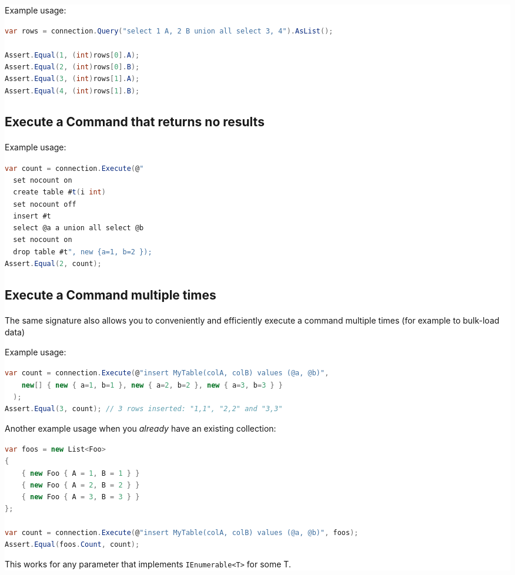 Example usage:

```csharp
var rows = connection.Query("select 1 A, 2 B union all select 3, 4").AsList();

Assert.Equal(1, (int)rows[0].A);
Assert.Equal(2, (int)rows[0].B);
Assert.Equal(3, (int)rows[1].A);
Assert.Equal(4, (int)rows[1].B);
```

Execute a Command that returns no results
-----------------------------------------

Example usage:

```csharp
var count = connection.Execute(@"
  set nocount on
  create table #t(i int)
  set nocount off
  insert #t
  select @a a union all select @b
  set nocount on
  drop table #t", new {a=1, b=2 });
Assert.Equal(2, count);
```

Execute a Command multiple times
--------------------------------

The same signature also allows you to conveniently and efficiently execute a command multiple times (for example to bulk-load data)

Example usage:

```csharp
var count = connection.Execute(@"insert MyTable(colA, colB) values (@a, @b)",
    new[] { new { a=1, b=1 }, new { a=2, b=2 }, new { a=3, b=3 } }
  );
Assert.Equal(3, count); // 3 rows inserted: "1,1", "2,2" and "3,3"
```

Another example usage when you _already_ have an existing collection:
```csharp
var foos = new List<Foo>
{
    { new Foo { A = 1, B = 1 } }
    { new Foo { A = 2, B = 2 } }
    { new Foo { A = 3, B = 3 } }
};

var count = connection.Execute(@"insert MyTable(colA, colB) values (@a, @b)", foos);
Assert.Equal(foos.Count, count);
```

This works for any parameter that implements `IEnumerable<T>` for some T.
